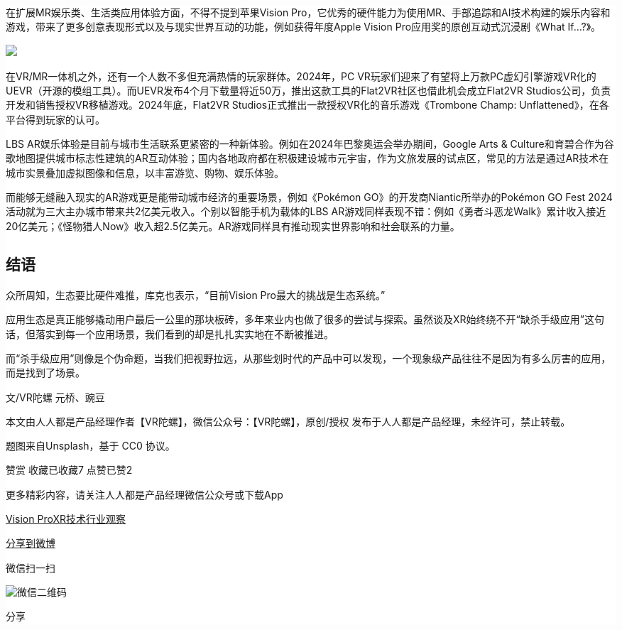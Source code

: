 在扩展MR娱乐类、生活类应用体验方面，不得不提到苹果Vision Pro，它优秀的硬件能力为使用MR、手部追踪和AI技术构建的娱乐内容和游戏，带来了更多创意表现形式以及与现实世界互动的功能，例如获得年度Apple Vision Pro应用奖的原创互动式沉浸剧《What If…?》。

![](https://image.woshipm.com/2025/02/07/84872b86-e552-11ef-ba91-00163e09d72f.png)

在VR/MR一体机之外，还有一个人数不多但充满热情的玩家群体。2024年，PC VR玩家们迎来了有望将上万款PC虚幻引擎游戏VR化的UEVR（开源的模组工具）。而UEVR发布4个月下载量将近50万，推出这款工具的Flat2VR社区也借此机会成立Flat2VR Studios公司，负责开发和销售授权VR移植游戏。2024年底，Flat2VR Studios正式推出一款授权VR化的音乐游戏《Trombone Champ: Unflattened》，在各平台得到玩家的认可。

LBS AR娱乐体验是目前与城市生活联系更紧密的一种新体验。例如在2024年巴黎奥运会举办期间，Google Arts & Culture和育碧合作为谷歌地图提供城市标志性建筑的AR互动体验；国内各地政府都在积极建设城市元宇宙，作为文旅发展的试点区，常见的方法是通过AR技术在城市实景叠加虚拟图像和信息，以丰富游览、购物、娱乐体验。

而能够无缝融入现实的AR游戏更是能带动城市经济的重要场景，例如《Pokémon GO》的开发商Niantic所举办的Pokémon GO Fest 2024活动就为三大主办城市带来共2亿美元收入。个别以智能手机为载体的LBS AR游戏同样表现不错：例如《勇者斗恶龙Walk》累计收入接近20亿美元；《怪物猎人Now》收入超2.5亿美元。AR游戏同样具有推动现实世界影响和社会联系的力量。

## 结语

众所周知，生态要比硬件难推，库克也表示，“目前Vision Pro最大的挑战是生态系统。”

应用生态是真正能够撬动用户最后一公里的那块板砖，多年来业内也做了很多的尝试与探索。虽然谈及XR始终绕不开“缺杀手级应用”这句话，但落实到每一个应用场景，我们看到的却是扎扎实实地在不断被推进。

而“杀手级应用”则像是个伪命题，当我们把视野拉远，从那些划时代的产品中可以发现，一个现象级产品往往不是因为有多么厉害的应用，而是找到了场景。

文/VR陀螺 元桥、豌豆

本文由人人都是产品经理作者【VR陀螺】，微信公众号：【VR陀螺】，原创/授权 发布于人人都是产品经理，未经许可，禁止转载。

题图来自Unsplash，基于 CC0 协议。

赞赏 收藏已收藏7 点赞已赞2

更多精彩内容，请关注人人都是产品经理微信公众号或下载App

[Vision Pro](https://www.woshipm.com/tag/vision-pro)[XR技术](https://www.woshipm.com/tag/xr%e6%8a%80%e6%9c%af)[行业观察](https://www.woshipm.com/tag/%e8%a1%8c%e4%b8%9a%e8%a7%82%e5%af%9f)

[分享到微博](https://service.weibo.com/share/share.php?appkey=2775287854&title=万字深度解析：2024年十大VR/MR应用场景&url=https://www.woshipm.com/it/6176891.html&pic=https://image.woshipm.com/2023/04/13/db5de1c0-d9dd-11ed-8fc2-00163e0b5ff3.jpg)

微信扫一扫

![微信二维码](https://api.pwmqr.com/qrcode/create/?url=https://www.woshipm.com/it/6176891.html)

分享